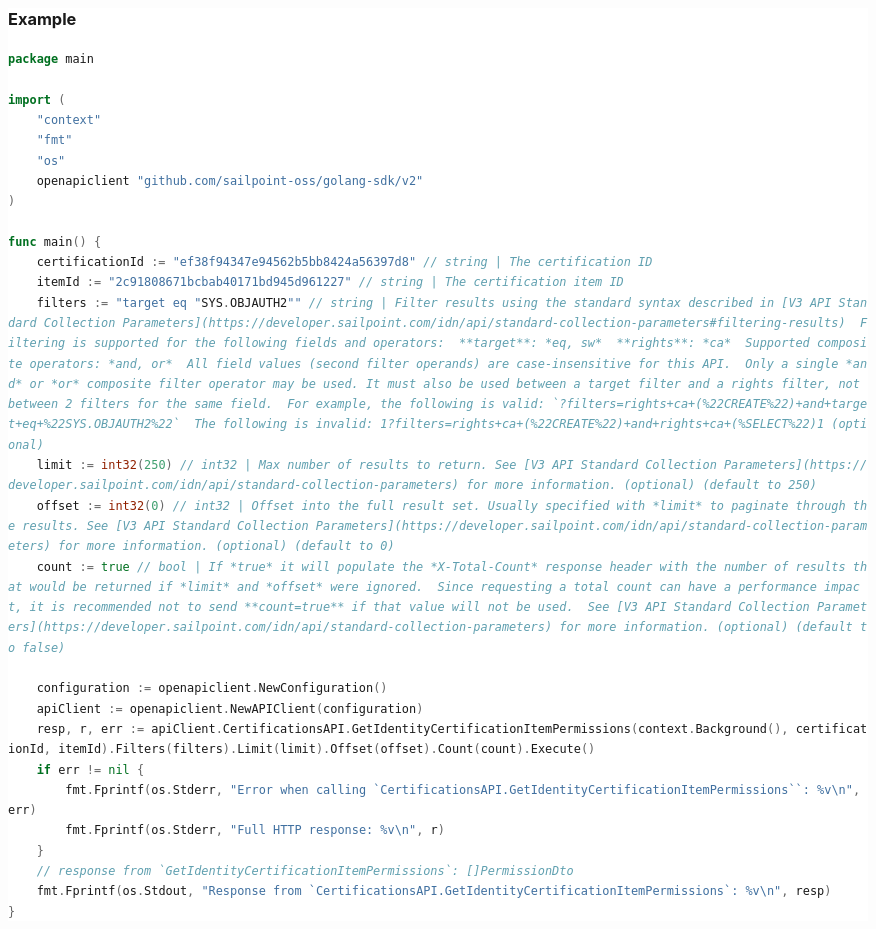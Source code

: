 

### Example

```go
package main

import (
	"context"
	"fmt"
	"os"
	openapiclient "github.com/sailpoint-oss/golang-sdk/v2"
)

func main() {
	certificationId := "ef38f94347e94562b5bb8424a56397d8" // string | The certification ID
	itemId := "2c91808671bcbab40171bd945d961227" // string | The certification item ID
	filters := "target eq "SYS.OBJAUTH2"" // string | Filter results using the standard syntax described in [V3 API Standard Collection Parameters](https://developer.sailpoint.com/idn/api/standard-collection-parameters#filtering-results)  Filtering is supported for the following fields and operators:  **target**: *eq, sw*  **rights**: *ca*  Supported composite operators: *and, or*  All field values (second filter operands) are case-insensitive for this API.  Only a single *and* or *or* composite filter operator may be used. It must also be used between a target filter and a rights filter, not between 2 filters for the same field.  For example, the following is valid: `?filters=rights+ca+(%22CREATE%22)+and+target+eq+%22SYS.OBJAUTH2%22`  The following is invalid: 1?filters=rights+ca+(%22CREATE%22)+and+rights+ca+(%SELECT%22)1 (optional)
	limit := int32(250) // int32 | Max number of results to return. See [V3 API Standard Collection Parameters](https://developer.sailpoint.com/idn/api/standard-collection-parameters) for more information. (optional) (default to 250)
	offset := int32(0) // int32 | Offset into the full result set. Usually specified with *limit* to paginate through the results. See [V3 API Standard Collection Parameters](https://developer.sailpoint.com/idn/api/standard-collection-parameters) for more information. (optional) (default to 0)
	count := true // bool | If *true* it will populate the *X-Total-Count* response header with the number of results that would be returned if *limit* and *offset* were ignored.  Since requesting a total count can have a performance impact, it is recommended not to send **count=true** if that value will not be used.  See [V3 API Standard Collection Parameters](https://developer.sailpoint.com/idn/api/standard-collection-parameters) for more information. (optional) (default to false)

	configuration := openapiclient.NewConfiguration()
	apiClient := openapiclient.NewAPIClient(configuration)
	resp, r, err := apiClient.CertificationsAPI.GetIdentityCertificationItemPermissions(context.Background(), certificationId, itemId).Filters(filters).Limit(limit).Offset(offset).Count(count).Execute()
	if err != nil {
		fmt.Fprintf(os.Stderr, "Error when calling `CertificationsAPI.GetIdentityCertificationItemPermissions``: %v\n", err)
		fmt.Fprintf(os.Stderr, "Full HTTP response: %v\n", r)
	}
	// response from `GetIdentityCertificationItemPermissions`: []PermissionDto
	fmt.Fprintf(os.Stdout, "Response from `CertificationsAPI.GetIdentityCertificationItemPermissions`: %v\n", resp)
}
```
